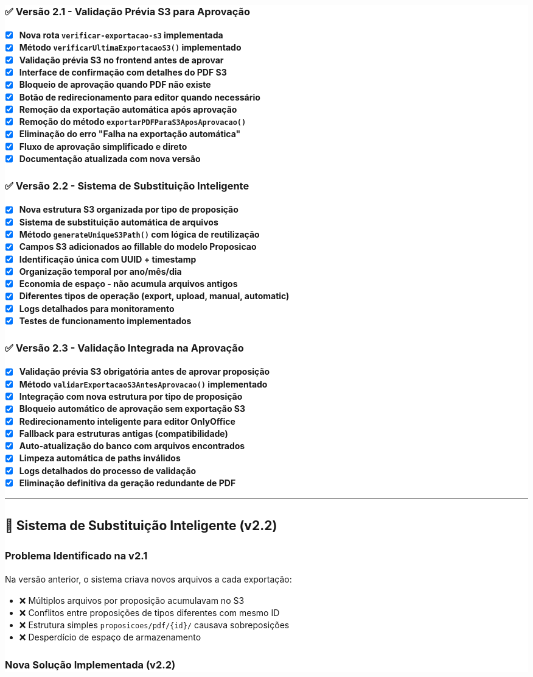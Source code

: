 ### **✅ Versão 2.1 - Validação Prévia S3 para Aprovação**
- [x] **Nova rota `verificar-exportacao-s3` implementada**
- [x] **Método `verificarUltimaExportacaoS3()` implementado**
- [x] **Validação prévia S3 no frontend antes de aprovar**
- [x] **Interface de confirmação com detalhes do PDF S3**
- [x] **Bloqueio de aprovação quando PDF não existe**
- [x] **Botão de redirecionamento para editor quando necessário**
- [x] **Remoção da exportação automática após aprovação**
- [x] **Remoção do método `exportarPDFParaS3AposAprovacao()`**
- [x] **Eliminação do erro "Falha na exportação automática"**
- [x] **Fluxo de aprovação simplificado e direto**
- [x] **Documentação atualizada com nova versão**

### **✅ Versão 2.2 - Sistema de Substituição Inteligente**
- [x] **Nova estrutura S3 organizada por tipo de proposição**
- [x] **Sistema de substituição automática de arquivos**
- [x] **Método `generateUniqueS3Path()` com lógica de reutilização**
- [x] **Campos S3 adicionados ao fillable do modelo Proposicao**
- [x] **Identificação única com UUID + timestamp**
- [x] **Organização temporal por ano/mês/dia**
- [x] **Economia de espaço - não acumula arquivos antigos**
- [x] **Diferentes tipos de operação (export, upload, manual, automatic)**
- [x] **Logs detalhados para monitoramento**
- [x] **Testes de funcionamento implementados**

### **✅ Versão 2.3 - Validação Integrada na Aprovação**
- [x] **Validação prévia S3 obrigatória antes de aprovar proposição**
- [x] **Método `validarExportacaoS3AntesAprovacao()` implementado**
- [x] **Integração com nova estrutura por tipo de proposição**
- [x] **Bloqueio automático de aprovação sem exportação S3**
- [x] **Redirecionamento inteligente para editor OnlyOffice**
- [x] **Fallback para estruturas antigas (compatibilidade)**
- [x] **Auto-atualização do banco com arquivos encontrados**
- [x] **Limpeza automática de paths inválidos**
- [x] **Logs detalhados do processo de validação**
- [x] **Eliminação definitiva da geração redundante de PDF**

---

## 🔄 Sistema de Substituição Inteligente (v2.2)

### **Problema Identificado na v2.1**
Na versão anterior, o sistema criava novos arquivos a cada exportação:
- ❌ Múltiplos arquivos por proposição acumulavam no S3
- ❌ Conflitos entre proposições de tipos diferentes com mesmo ID
- ❌ Estrutura simples `proposicoes/pdf/{id}/` causava sobreposições
- ❌ Desperdício de espaço de armazenamento

### **Nova Solução Implementada (v2.2)**
